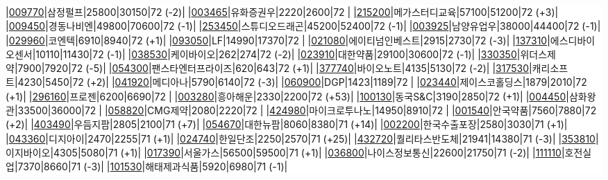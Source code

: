 |[009770](https://finance.daum.net/quotes/A009770)|삼정펄프|25800|30150|72 (-2)|
|[003465](https://finance.daum.net/quotes/A003465)|유화증권우|2220|2600|72 |
|[215200](https://finance.daum.net/quotes/A215200)|메가스터디교육|57100|51200|72 (+3)|
|[009450](https://finance.daum.net/quotes/A009450)|경동나비엔|49800|70600|72 (-1)|
|[253450](https://finance.daum.net/quotes/A253450)|스튜디오드래곤|45200|52400|72 (-1)|
|[003925](https://finance.daum.net/quotes/A003925)|남양유업우|38000|44400|72 (-1)|
|[029960](https://finance.daum.net/quotes/A029960)|코엔텍|6910|8940|72 (+1)|
|[093050](https://finance.daum.net/quotes/A093050)|LF|14990|17370|72 |
|[021080](https://finance.daum.net/quotes/A021080)|에이티넘인베스트|2915|2730|72 (-3)|
|[137310](https://finance.daum.net/quotes/A137310)|에스디바이오센서|10110|11430|72 (-1)|
|[038530](https://finance.daum.net/quotes/A038530)|케이바이오|262|274|72 (-2)|
|[023910](https://finance.daum.net/quotes/A023910)|대한약품|29100|30600|72 (-1)|
|[330350](https://finance.daum.net/quotes/A330350)|위더스제약|7900|7920|72 (-5)|
|[054300](https://finance.daum.net/quotes/A054300)|팬스타엔터프라이즈|620|643|72 (+1)|
|[377740](https://finance.daum.net/quotes/A377740)|바이오노트|4135|5130|72 (-2)|
|[317530](https://finance.daum.net/quotes/A317530)|캐리소프트|4230|5450|72 (+2)|
|[041920](https://finance.daum.net/quotes/A041920)|메디아나|5790|6140|72 (-3)|
|[060900](https://finance.daum.net/quotes/A060900)|DGP|1423|1189|72 |
|[023440](https://finance.daum.net/quotes/A023440)|제이스코홀딩스|1879|2010|72 (+1)|
|[296160](https://finance.daum.net/quotes/A296160)|프로젠|6200|6690|72 |
|[003280](https://finance.daum.net/quotes/A003280)|흥아해운|2330|2200|72 (+53)|
|[100130](https://finance.daum.net/quotes/A100130)|동국S&C|3190|2850|72 (+1)|
|[004450](https://finance.daum.net/quotes/A004450)|삼화왕관|33500|36000|72 |
|[058820](https://finance.daum.net/quotes/A058820)|CMG제약|2080|2220|72 |
|[424980](https://finance.daum.net/quotes/A424980)|마이크로투나노|14950|8910|72 |
|[001540](https://finance.daum.net/quotes/A001540)|안국약품|7560|7880|72 (+2)|
|[403490](https://finance.daum.net/quotes/A403490)|우듬지팜|2805|2100|71 (+7)|
|[054670](https://finance.daum.net/quotes/A054670)|대한뉴팜|8060|8380|71 (+14)|
|[002200](https://finance.daum.net/quotes/A002200)|한국수출포장|2580|3030|71 (+1)|
|[043360](https://finance.daum.net/quotes/A043360)|디지아이|2470|2255|71 (+1)|
|[024740](https://finance.daum.net/quotes/A024740)|한일단조|2250|2570|71 (+25)|
|[432720](https://finance.daum.net/quotes/A432720)|퀄리타스반도체|21941|14380|71 (-3)|
|[353810](https://finance.daum.net/quotes/A353810)|이지바이오|4305|5080|71 (+1)|
|[017390](https://finance.daum.net/quotes/A017390)|서울가스|56500|59500|71 (+1)|
|[036800](https://finance.daum.net/quotes/A036800)|나이스정보통신|22600|21750|71 (-2)|
|[111110](https://finance.daum.net/quotes/A111110)|호전실업|7370|8660|71 (-3)|
|[101530](https://finance.daum.net/quotes/A101530)|해태제과식품|5920|6980|71 (-1)|